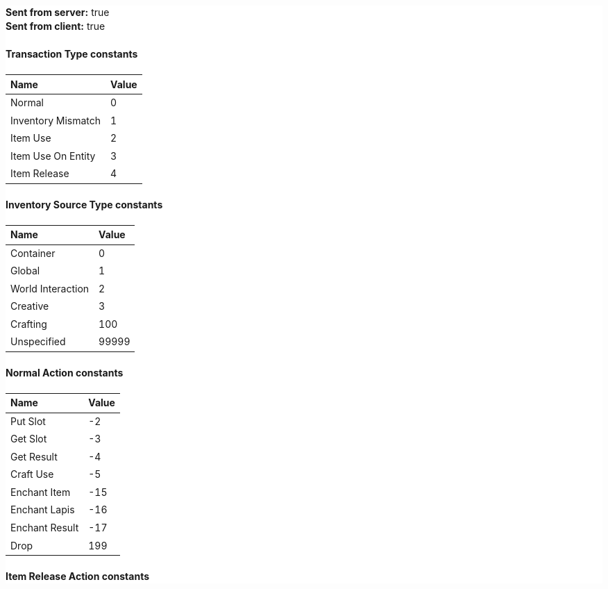 **Sent from server:** true  
**Sent from client:** true



#### Transaction Type constants

| Name | Value |
|:-----|:-----|
|Normal | 0 |
|Inventory Mismatch | 1 |
|Item Use | 2 |
|Item Use On Entity | 3 |
|Item Release | 4 |

#### Inventory Source Type constants

| Name | Value |
|:-----|:-----|
|Container | 0 |
|Global | 1 |
|World Interaction | 2 |
|Creative | 3 |
|Crafting | 100 |
|Unspecified | 99999 |

#### Normal Action constants

| Name | Value |
|:-----|:-----|
|Put Slot | -2 |
|Get Slot | -3 |
|Get Result | -4 |
|Craft Use | -5 |
|Enchant Item | -15 |
|Enchant Lapis | -16 |
|Enchant Result | -17 |
|Drop | 199 |

#### Item Release Action constants
